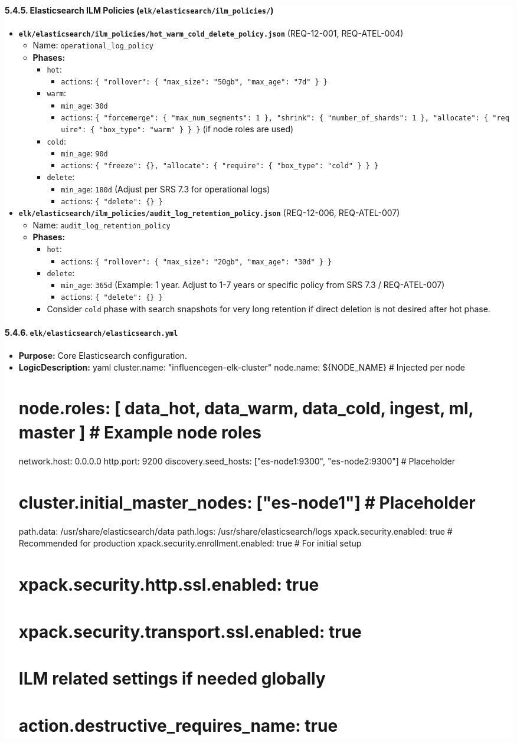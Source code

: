 #### 5.4.5. Elasticsearch ILM Policies (`elk/elasticsearch/ilm_policies/`)

*   **`elk/elasticsearch/ilm_policies/hot_warm_cold_delete_policy.json`** (REQ-12-001, REQ-ATEL-004)
    *   Name: `operational_log_policy`
    *   **Phases:**
        *   `hot`:
            *   `actions`: `{ "rollover": { "max_size": "50gb", "max_age": "7d" } }`
        *   `warm`:
            *   `min_age`: `30d`
            *   `actions`: `{ "forcemerge": { "max_num_segments": 1 }, "shrink": { "number_of_shards": 1 }, "allocate": { "require": { "box_type": "warm" } } }` (if node roles are used)
        *   `cold`:
            *   `min_age`: `90d`
            *   `actions`: `{ "freeze": {}, "allocate": { "require": { "box_type": "cold" } } }`
        *   `delete`:
            *   `min_age`: `180d` (Adjust per SRS 7.3 for operational logs)
            *   `actions`: `{ "delete": {} }`
*   **`elk/elasticsearch/ilm_policies/audit_log_retention_policy.json`** (REQ-12-006, REQ-ATEL-007)
    *   Name: `audit_log_retention_policy`
    *   **Phases:**
        *   `hot`:
            *   `actions`: `{ "rollover": { "max_size": "20gb", "max_age": "30d" } }`
        *   `delete`:
            *   `min_age`: `365d` (Example: 1 year. Adjust to 1-7 years or specific policy from SRS 7.3 / REQ-ATEL-007)
            *   `actions`: `{ "delete": {} }`
        *   Consider `cold` phase with search snapshots for very long retention if direct deletion is not desired after hot phase.

#### 5.4.6. `elk/elasticsearch/elasticsearch.yml`

*   **Purpose:** Core Elasticsearch configuration.
*   **LogicDescription:**
    yaml
    cluster.name: "influencegen-elk-cluster"
    node.name: ${NODE_NAME} # Injected per node
    # node.roles: [ data_hot, data_warm, data_cold, ingest, ml, master ] # Example node roles
    network.host: 0.0.0.0
    http.port: 9200
    discovery.seed_hosts: ["es-node1:9300", "es-node2:9300"] # Placeholder
    # cluster.initial_master_nodes: ["es-node1"] # Placeholder
    path.data: /usr/share/elasticsearch/data
    path.logs: /usr/share/elasticsearch/logs
    xpack.security.enabled: true # Recommended for production
    xpack.security.enrollment.enabled: true # For initial setup
    # xpack.security.http.ssl.enabled: true
    # xpack.security.transport.ssl.enabled: true
    # ILM related settings if needed globally
    # action.destructive_requires_name: true
    